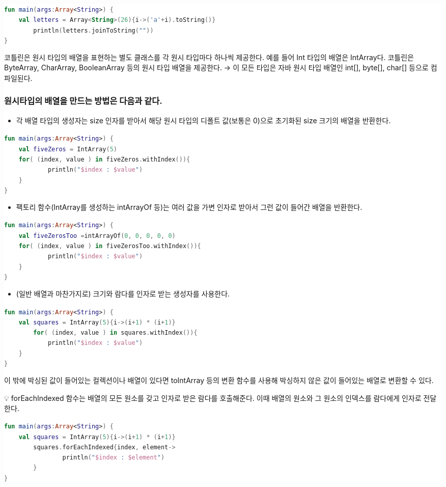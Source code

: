 ```kotlin
fun main(args:Array<String>) {
    val letters = Array<String>(26){i->('a'+i).toString()}
		println(letters.joinToString(""))
}
```

코틀린은 원시 타입의 배열을 표현하는 별도 클래스를 각 원시 타입마다 하나씩 제공한다. 예를 들어 Int 타입의 배열은 IntArray다. 코틀린은 ByteArray, CharArray, BooleanArray 등의 원시 타입 배열을 제공한다. → 이 모든 타입은 자바 원시 타입 배열인 int[], byte[], char[] 등으로 컴파일된다.

### 원시타입의 배열을 만드는 방법은 다음과 같다.

- 각 배열 타입의 생성자는 size 인자를 받아서 해당 원시 타입의 디폴트 값(보통은 0)으로 초기화된 size 크기의 배열을 반환한다.

```kotlin
fun main(args:Array<String>) {
    val fiveZeros = IntArray(5)
    for( (index, value ) in fiveZeros.withIndex()){
			println("$index : $value")
    }
}
```

- 팩토리 함수(IntArray를 생성하는 intArrayOf 등)는 여러 값을 가변 인자로 받아서 그런 값이 들어간 배열을 반환한다.

```kotlin
fun main(args:Array<String>) {
    val fiveZerosToo =intArrayOf(0, 0, 0, 0, 0)
    for( (index, value ) in fiveZerosToo.withIndex()){
			println("$index : $value")
    }
}
```

- (일반 배열과 마찬가지로) 크기와 람다를 인자로 받는 생성자를 사용한다.

```kotlin
fun main(args:Array<String>) {
    val squares = IntArray(5){i->(i+1) * (i+1)}
		for( (index, value ) in squares.withIndex()){
			println("$index : $value")
    }
}
```

이 밖에 박싱된 값이 들어있는 컬렉션이나 배열이 있다면 toIntArray 등의 변환 함수를 사용해 박싱하지 않은 값이 들어있는 배열로 변환할 수 있다.

<aside>
💡 forEachIndexed 함수는 배열의 모든 원소를 갖고 인자로 받은 람다를 호출해준다. 이때 배열의 원소와 그 원소의 인덱스를 람다에게 인자로 전달한다.

```kotlin
fun main(args:Array<String>) {
    val squares = IntArray(5){i->(i+1) * (i+1)}
		squares.forEachIndexed{index, element->
				println("$index : $element")
		}
}
```
